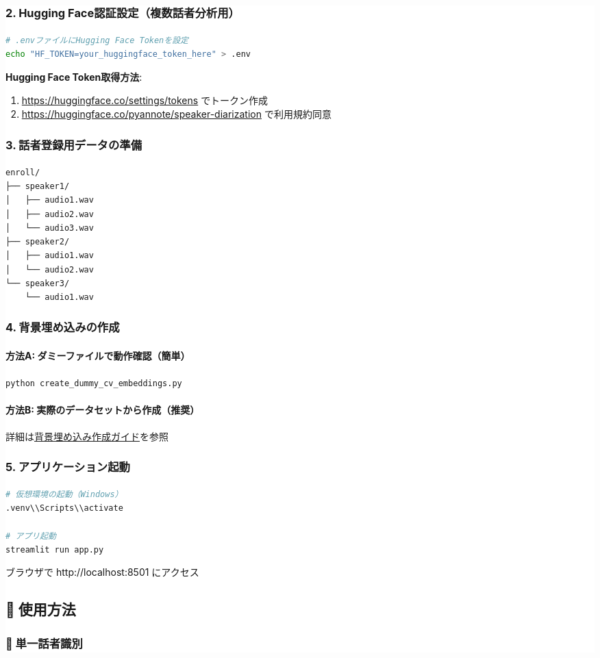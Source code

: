### 2. Hugging Face認証設定（複数話者分析用）

```bash
# .envファイルにHugging Face Tokenを設定
echo "HF_TOKEN=your_huggingface_token_here" > .env
```

**Hugging Face Token取得方法**:
1. https://huggingface.co/settings/tokens でトークン作成
2. https://huggingface.co/pyannote/speaker-diarization で利用規約同意

### 3. 話者登録用データの準備

```
enroll/
├── speaker1/
│   ├── audio1.wav
│   ├── audio2.wav
│   └── audio3.wav
├── speaker2/
│   ├── audio1.wav
│   └── audio2.wav
└── speaker3/
    └── audio1.wav
```

### 4. 背景埋め込みの作成

#### 方法A: ダミーファイルで動作確認（簡単）

```bash
python create_dummy_cv_embeddings.py
```

#### 方法B: 実際のデータセットから作成（推奨）

詳細は[背景埋め込み作成ガイド](#-背景埋め込み作成ガイド)を参照

### 5. アプリケーション起動

```bash
# 仮想環境の起動（Windows）
.venv\\Scripts\\activate

# アプリ起動
streamlit run app.py
```

ブラウザで http://localhost:8501 にアクセス

## 📖 使用方法

### 🎤 単一話者識別
